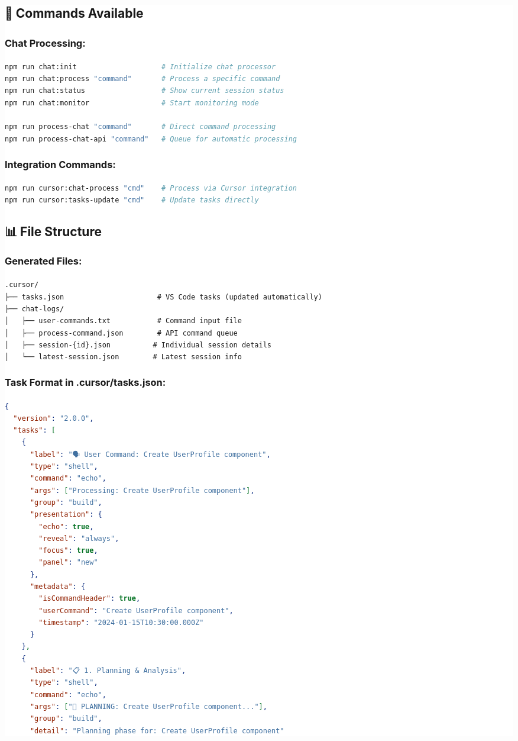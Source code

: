 ## 🔧 Commands Available

### **Chat Processing:**
```bash
npm run chat:init                    # Initialize chat processor
npm run chat:process "command"       # Process a specific command
npm run chat:status                  # Show current session status
npm run chat:monitor                 # Start monitoring mode

npm run process-chat "command"       # Direct command processing
npm run process-chat-api "command"   # Queue for automatic processing
```

### **Integration Commands:**
```bash
npm run cursor:chat-process "cmd"    # Process via Cursor integration
npm run cursor:tasks-update "cmd"    # Update tasks directly
```

## 📊 File Structure

### **Generated Files:**
```
.cursor/
├── tasks.json                      # VS Code tasks (updated automatically)
├── chat-logs/
│   ├── user-commands.txt           # Command input file
│   ├── process-command.json        # API command queue
│   ├── session-{id}.json          # Individual session details
│   └── latest-session.json        # Latest session info
```

### **Task Format in .cursor/tasks.json:**
```json
{
  "version": "2.0.0",
  "tasks": [
    {
      "label": "🗣️ User Command: Create UserProfile component",
      "type": "shell",
      "command": "echo",
      "args": ["Processing: Create UserProfile component"],
      "group": "build",
      "presentation": {
        "echo": true,
        "reveal": "always",
        "focus": true,
        "panel": "new"
      },
      "metadata": {
        "isCommandHeader": true,
        "userCommand": "Create UserProfile component",
        "timestamp": "2024-01-15T10:30:00.000Z"
      }
    },
    {
      "label": "📋 1. Planning & Analysis",
      "type": "shell",
      "command": "echo",
      "args": ["🎯 PLANNING: Create UserProfile component..."],
      "group": "build",
      "detail": "Planning phase for: Create UserProfile component"
```